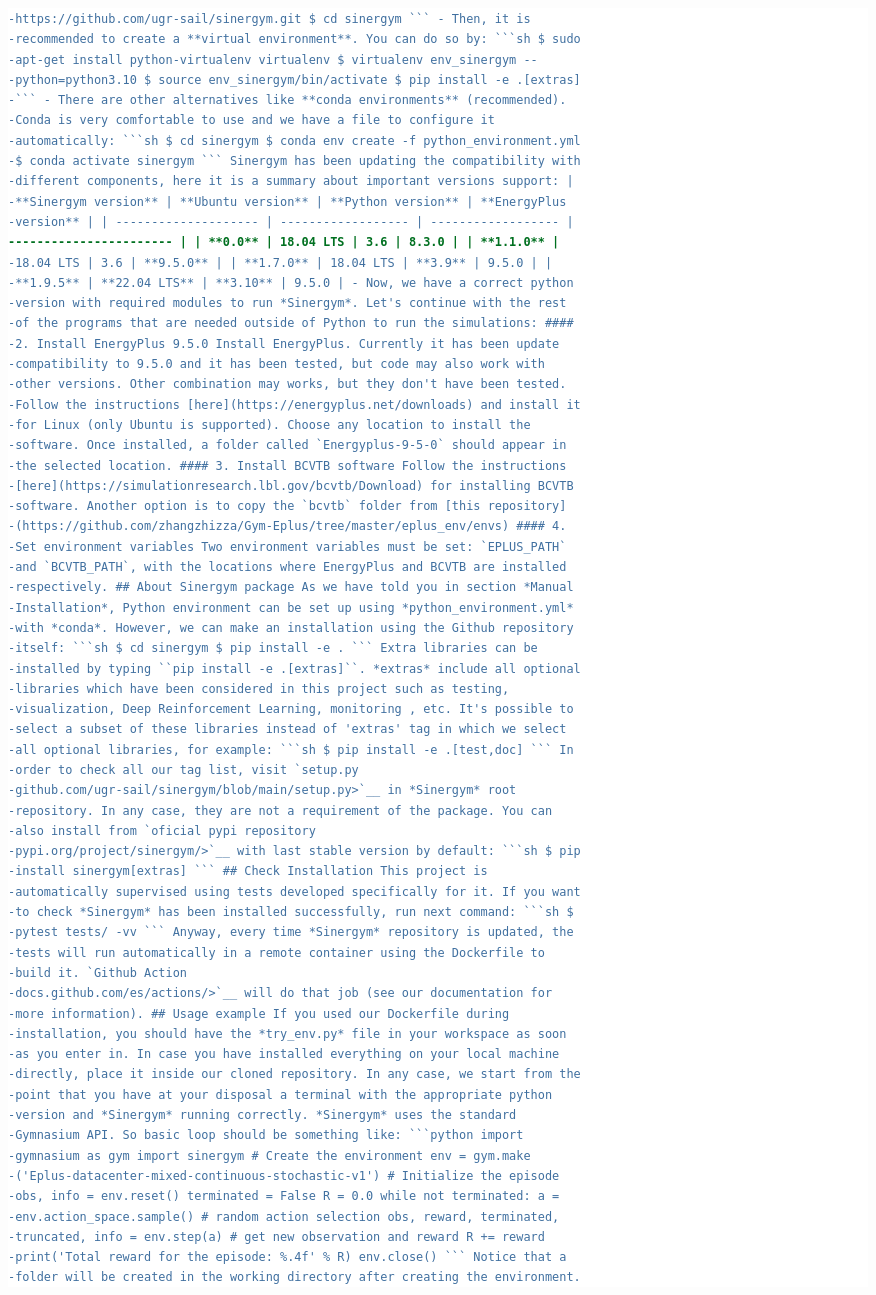 ```diff
-https://github.com/ugr-sail/sinergym.git $ cd sinergym ``` - Then, it is
-recommended to create a **virtual environment**. You can do so by: ```sh $ sudo
-apt-get install python-virtualenv virtualenv $ virtualenv env_sinergym --
-python=python3.10 $ source env_sinergym/bin/activate $ pip install -e .[extras]
-``` - There are other alternatives like **conda environments** (recommended).
-Conda is very comfortable to use and we have a file to configure it
-automatically: ```sh $ cd sinergym $ conda env create -f python_environment.yml
-$ conda activate sinergym ``` Sinergym has been updating the compatibility with
-different components, here it is a summary about important versions support: |
-**Sinergym version** | **Ubuntu version** | **Python version** | **EnergyPlus
-version** | | -------------------- | ------------------ | ------------------ |
----------------------- | | **0.0** | 18.04 LTS | 3.6 | 8.3.0 | | **1.1.0** |
-18.04 LTS | 3.6 | **9.5.0** | | **1.7.0** | 18.04 LTS | **3.9** | 9.5.0 | |
-**1.9.5** | **22.04 LTS** | **3.10** | 9.5.0 | - Now, we have a correct python
-version with required modules to run *Sinergym*. Let's continue with the rest
-of the programs that are needed outside of Python to run the simulations: ####
-2. Install EnergyPlus 9.5.0 Install EnergyPlus. Currently it has been update
-compatibility to 9.5.0 and it has been tested, but code may also work with
-other versions. Other combination may works, but they don't have been tested.
-Follow the instructions [here](https://energyplus.net/downloads) and install it
-for Linux (only Ubuntu is supported). Choose any location to install the
-software. Once installed, a folder called `Energyplus-9-5-0` should appear in
-the selected location. #### 3. Install BCVTB software Follow the instructions
-[here](https://simulationresearch.lbl.gov/bcvtb/Download) for installing BCVTB
-software. Another option is to copy the `bcvtb` folder from [this repository]
-(https://github.com/zhangzhizza/Gym-Eplus/tree/master/eplus_env/envs) #### 4.
-Set environment variables Two environment variables must be set: `EPLUS_PATH`
-and `BCVTB_PATH`, with the locations where EnergyPlus and BCVTB are installed
-respectively. ## About Sinergym package As we have told you in section *Manual
-Installation*, Python environment can be set up using *python_environment.yml*
-with *conda*. However, we can make an installation using the Github repository
-itself: ```sh $ cd sinergym $ pip install -e . ``` Extra libraries can be
-installed by typing ``pip install -e .[extras]``. *extras* include all optional
-libraries which have been considered in this project such as testing,
-visualization, Deep Reinforcement Learning, monitoring , etc. It's possible to
-select a subset of these libraries instead of 'extras' tag in which we select
-all optional libraries, for example: ```sh $ pip install -e .[test,doc] ``` In
-order to check all our tag list, visit `setup.py
-github.com/ugr-sail/sinergym/blob/main/setup.py>`__ in *Sinergym* root
-repository. In any case, they are not a requirement of the package. You can
-also install from `oficial pypi repository
-pypi.org/project/sinergym/>`__ with last stable version by default: ```sh $ pip
-install sinergym[extras] ``` ## Check Installation This project is
-automatically supervised using tests developed specifically for it. If you want
-to check *Sinergym* has been installed successfully, run next command: ```sh $
-pytest tests/ -vv ``` Anyway, every time *Sinergym* repository is updated, the
-tests will run automatically in a remote container using the Dockerfile to
-build it. `Github Action
-docs.github.com/es/actions/>`__ will do that job (see our documentation for
-more information). ## Usage example If you used our Dockerfile during
-installation, you should have the *try_env.py* file in your workspace as soon
-as you enter in. In case you have installed everything on your local machine
-directly, place it inside our cloned repository. In any case, we start from the
-point that you have at your disposal a terminal with the appropriate python
-version and *Sinergym* running correctly. *Sinergym* uses the standard
-Gymnasium API. So basic loop should be something like: ```python import
-gymnasium as gym import sinergym # Create the environment env = gym.make
-('Eplus-datacenter-mixed-continuous-stochastic-v1') # Initialize the episode
-obs, info = env.reset() terminated = False R = 0.0 while not terminated: a =
-env.action_space.sample() # random action selection obs, reward, terminated,
-truncated, info = env.step(a) # get new observation and reward R += reward
-print('Total reward for the episode: %.4f' % R) env.close() ``` Notice that a
-folder will be created in the working directory after creating the environment.
```